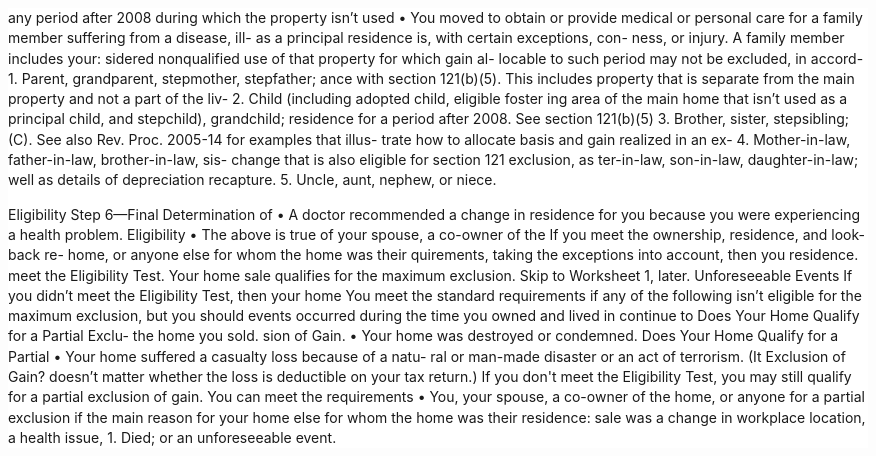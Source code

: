 any period after 2008 during which the property isn’t used           • You moved to obtain or provide medical or personal
                                                                       care for a family member suffering from a disease, ill-
as a principal residence is, with certain exceptions, con-
                                                                       ness, or injury. A family member includes your:
sidered nonqualified use of that property for which gain al-
locable to such period may not be excluded, in accord-                   1. Parent, grandparent, stepmother, stepfather;
ance with section 121(b)(5). This includes property that is
separate from the main property and not a part of the liv-               2. Child (including adopted child, eligible foster
ing area of the main home that isn’t used as a principal                    child, and stepchild), grandchild;
residence for a period after 2008. See section 121(b)(5)                 3. Brother, sister, stepsibling;
(C). See also Rev. Proc. 2005-14 for examples that illus-
trate how to allocate basis and gain realized in an ex-                  4. Mother-in-law, father-in-law, brother-in-law, sis-
change that is also eligible for section 121 exclusion, as                  ter-in-law, son-in-law, daughter-in-law;
well as details of depreciation recapture.                               5. Uncle, aunt, nephew, or niece.

Eligibility Step 6—Final Determination of                            • A doctor recommended a change in residence for you
                                                                       because you were experiencing a health problem.
Eligibility
                                                                     • The above is true of your spouse, a co-owner of the
If you meet the ownership, residence, and look-back re-                home, or anyone else for whom the home was their
quirements, taking the exceptions into account, then you               residence.
meet the Eligibility Test. Your home sale qualifies for the
maximum exclusion. Skip to Worksheet 1, later.                      Unforeseeable Events
   If you didn’t meet the Eligibility Test, then your home          You meet the standard requirements if any of the following
isn’t eligible for the maximum exclusion, but you should            events occurred during the time you owned and lived in
continue to Does Your Home Qualify for a Partial Exclu-             the home you sold.
sion of Gain.
                                                                     • Your home was destroyed or condemned.
Does Your Home Qualify for a Partial                                 • Your home suffered a casualty loss because of a natu-
                                                                       ral or man-made disaster or an act of terrorism. (It
Exclusion of Gain?                                                     doesn’t matter whether the loss is deductible on your
                                                                       tax return.)
If you don't meet the Eligibility Test, you may still qualify for
a partial exclusion of gain. You can meet the requirements           • You, your spouse, a co-owner of the home, or anyone
for a partial exclusion if the main reason for your home               else for whom the home was their residence:
sale was a change in workplace location, a health issue,
                                                                         1. Died;
or an unforeseeable event.
